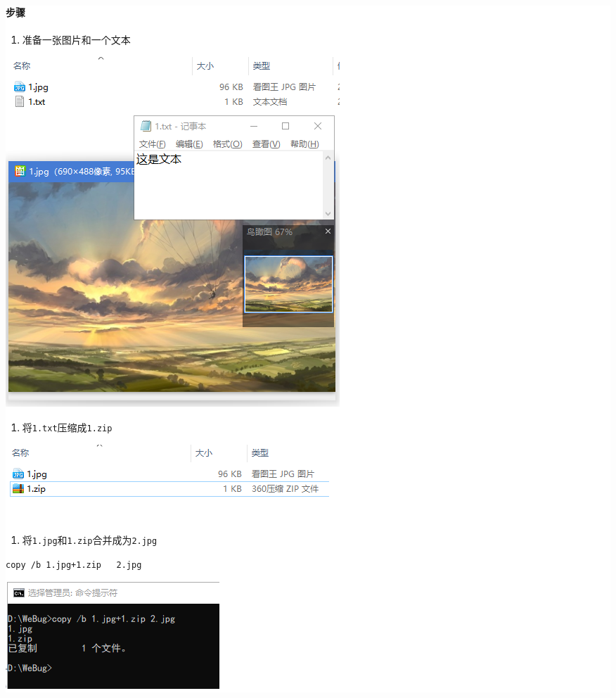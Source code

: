 #### 步骤

1. 准备一张图片和一个文本

![1.jpg&#x4E0E;1.txt](../.gitbook/assets/2_1.png)

1. 将`1.txt`压缩成`1.zip`

![&#x538B;&#x7F29;1.txt](../.gitbook/assets/2_2.png)

1. 将`1.jpg`和`1.zip`合并成为`2.jpg`

```text
copy /b 1.jpg+1.zip   2.jpg
```

![&#x6267;&#x884C;CMD&#x547D;&#x4EE4;](../.gitbook/assets/2_3.png)
